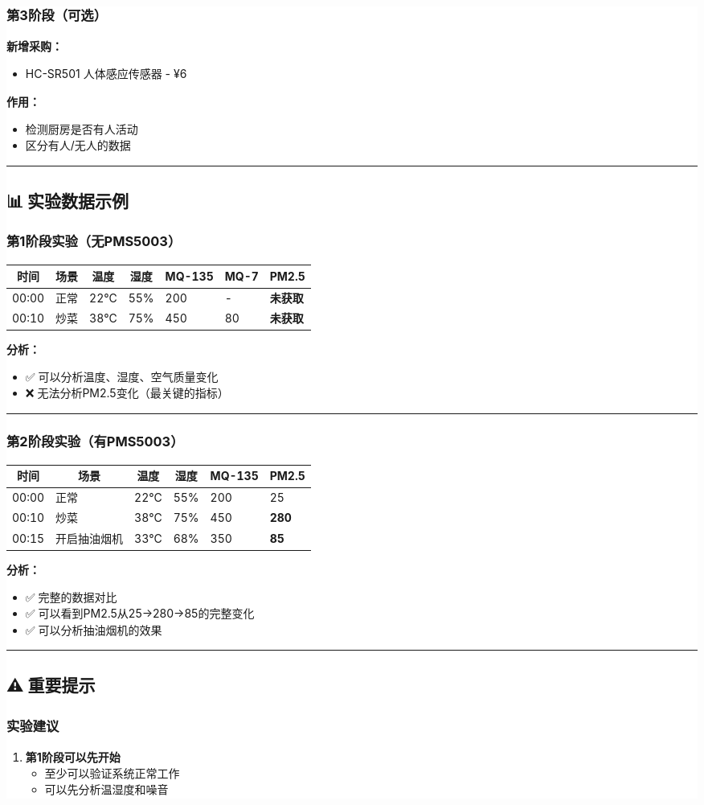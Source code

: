 
### 第3阶段（可选）

**新增采购：**
- HC-SR501 人体感应传感器 - ¥6

**作用：**
- 检测厨房是否有人活动
- 区分有人/无人的数据

---

## 📊 实验数据示例

### 第1阶段实验（无PMS5003）

| 时间 | 场景 | 温度 | 湿度 | MQ-135 | MQ-7 | PM2.5 |
|------|------|------|------|--------|------|-------|
| 00:00 | 正常 | 22°C | 55% | 200 | - | **未获取** |
| 00:10 | 炒菜 | 38°C | 75% | 450 | 80 | **未获取** |

**分析：**
- ✅ 可以分析温度、湿度、空气质量变化
- ❌ 无法分析PM2.5变化（最关键的指标）

---

### 第2阶段实验（有PMS5003）

| 时间 | 场景 | 温度 | 湿度 | MQ-135 | PM2.5 |
|------|------|------|------|--------|-------|
| 00:00 | 正常 | 22°C | 55% | 200 | 25 |
| 00:10 | 炒菜 | 38°C | 75% | 450 | **280** |
| 00:15 | 开启抽油烟机 | 33°C | 68% | 350 | **85** |

**分析：**
- ✅ 完整的数据对比
- ✅ 可以看到PM2.5从25→280→85的完整变化
- ✅ 可以分析抽油烟机的效果

---

## ⚠️ 重要提示

### 实验建议

1. **第1阶段可以先开始**
   - 至少可以验证系统正常工作
   - 可以先分析温湿度和噪音
